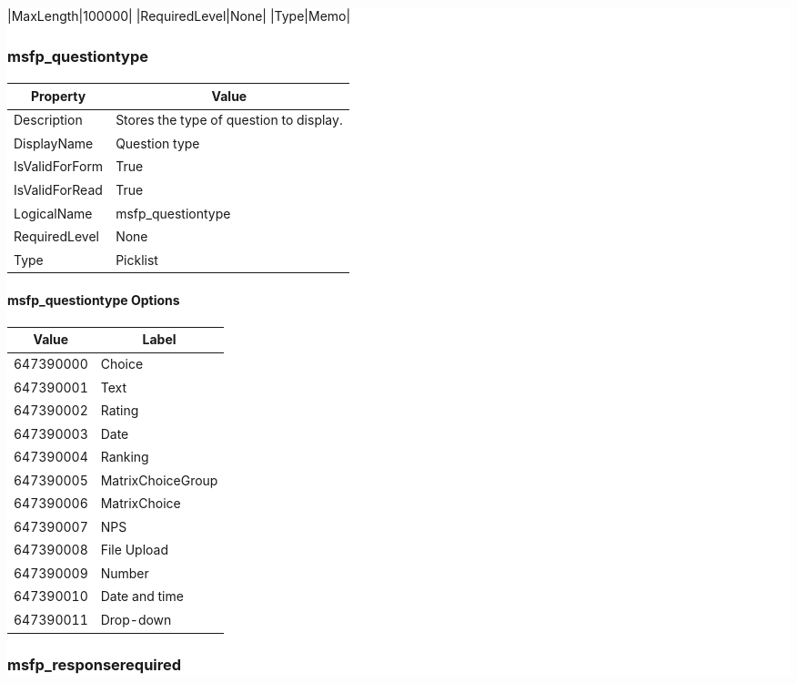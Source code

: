 |MaxLength|100000|
|RequiredLevel|None|
|Type|Memo|


### <a name="BKMK_msfp_questiontype"></a> msfp_questiontype

|Property|Value|
|--------|-----|
|Description|Stores the type of question to display.|
|DisplayName|Question type|
|IsValidForForm|True|
|IsValidForRead|True|
|LogicalName|msfp_questiontype|
|RequiredLevel|None|
|Type|Picklist|

#### msfp_questiontype Options

|Value|Label|
|-----|-----|
|647390000|Choice|
|647390001|Text|
|647390002|Rating|
|647390003|Date|
|647390004|Ranking|
|647390005|MatrixChoiceGroup|
|647390006|MatrixChoice|
|647390007|NPS|
|647390008|File Upload|
|647390009|Number|
|647390010|Date and time|
|647390011|Drop-down|



### <a name="BKMK_msfp_responserequired"></a> msfp_responserequired
